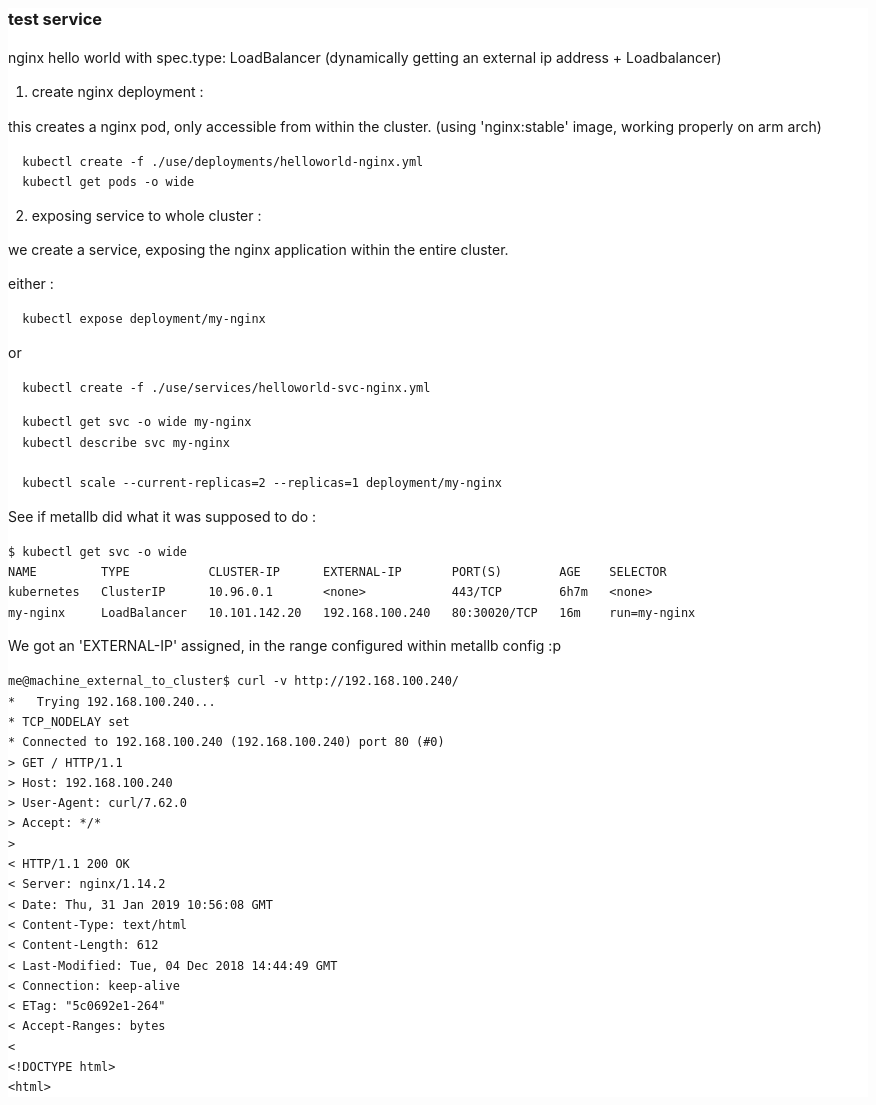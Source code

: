 
### test service ###

nginx hello world with spec.type: LoadBalancer (dynamically getting an external ip address + Loadbalancer)

1. create nginx deployment :

this creates a nginx pod, only accessible from within the cluster.
(using 'nginx:stable' image, working properly on arm arch)

```
  kubectl create -f ./use/deployments/helloworld-nginx.yml
  kubectl get pods -o wide
```

2. exposing service to whole cluster :

we create a service, exposing the nginx application within the entire cluster.

either :

```
  kubectl expose deployment/my-nginx
```

or

```
  kubectl create -f ./use/services/helloworld-svc-nginx.yml
```

```
  kubectl get svc -o wide my-nginx
  kubectl describe svc my-nginx

  kubectl scale --current-replicas=2 --replicas=1 deployment/my-nginx
```


See if metallb did what it was supposed to do :

```
$ kubectl get svc -o wide
NAME         TYPE           CLUSTER-IP      EXTERNAL-IP       PORT(S)        AGE    SELECTOR
kubernetes   ClusterIP      10.96.0.1       <none>            443/TCP        6h7m   <none>
my-nginx     LoadBalancer   10.101.142.20   192.168.100.240   80:30020/TCP   16m    run=my-nginx
```

We got an 'EXTERNAL-IP' assigned, in the range configured within metallb config :p

```
me@machine_external_to_cluster$ curl -v http://192.168.100.240/
*   Trying 192.168.100.240...
* TCP_NODELAY set
* Connected to 192.168.100.240 (192.168.100.240) port 80 (#0)
> GET / HTTP/1.1
> Host: 192.168.100.240
> User-Agent: curl/7.62.0
> Accept: */*
>
< HTTP/1.1 200 OK
< Server: nginx/1.14.2
< Date: Thu, 31 Jan 2019 10:56:08 GMT
< Content-Type: text/html
< Content-Length: 612
< Last-Modified: Tue, 04 Dec 2018 14:44:49 GMT
< Connection: keep-alive
< ETag: "5c0692e1-264"
< Accept-Ranges: bytes
<
<!DOCTYPE html>
<html>
```